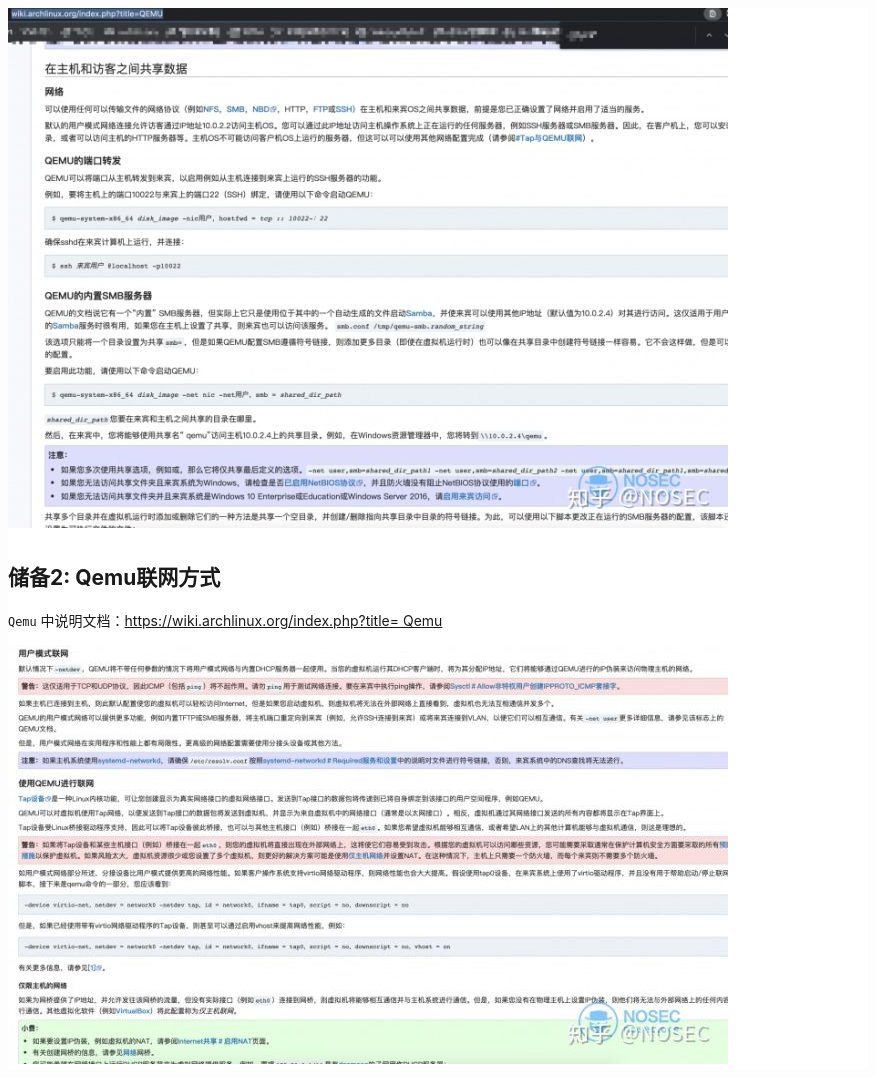 ![](../../.gitbook/assets/image%20%28994%29.png)

## 储备2: **Qemu联网方式**

`Qemu` 中说明文档：[https://wiki.archlinux.org/index.php?title= Qemu](https://link.zhihu.com/?target=https%3A//wiki.archlinux.org/index.php%3Ftitle%3DQemu)

![](../../.gitbook/assets/image%20%28993%29.png)

